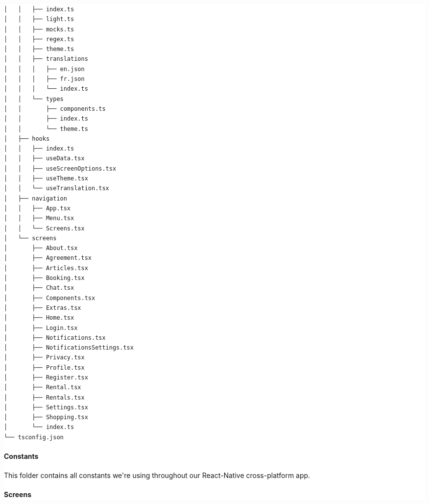 ```
│   │   ├── index.ts
│   │   ├── light.ts
│   │   ├── mocks.ts
│   │   ├── regex.ts
│   │   ├── theme.ts
│   │   ├── translations
│   │   │   ├── en.json
│   │   │   ├── fr.json
│   │   │   └── index.ts
│   │   └── types
│   │       ├── components.ts
│   │       ├── index.ts
│   │       └── theme.ts
│   ├── hooks
│   │   ├── index.ts
│   │   ├── useData.tsx
│   │   ├── useScreenOptions.tsx
│   │   ├── useTheme.tsx
│   │   └── useTranslation.tsx
│   ├── navigation
│   │   ├── App.tsx
│   │   ├── Menu.tsx
│   │   └── Screens.tsx
│   └── screens
│       ├── About.tsx
│       ├── Agreement.tsx
│       ├── Articles.tsx
│       ├── Booking.tsx
│       ├── Chat.tsx
│       ├── Components.tsx
│       ├── Extras.tsx
│       ├── Home.tsx
│       ├── Login.tsx
│       ├── Notifications.tsx
│       ├── NotificationsSettings.tsx
│       ├── Privacy.tsx
│       ├── Profile.tsx
│       ├── Register.tsx
│       ├── Rental.tsx
│       ├── Rentals.tsx
│       ├── Settings.tsx
│       ├── Shopping.tsx
│       └── index.ts
└── tsconfig.json
```

#### Constants

This folder contains all constants we're using throughout our React-Native cross-platform app. 

#### Screens
